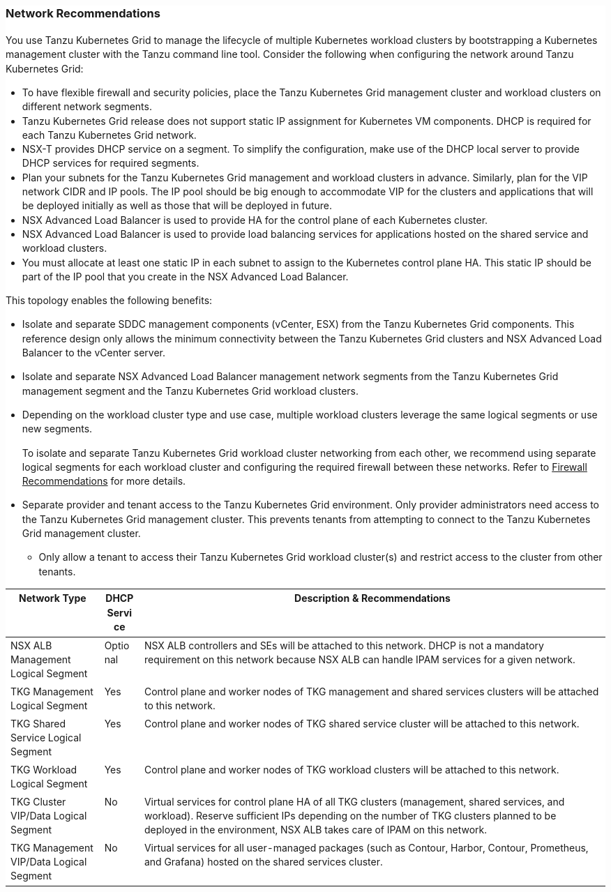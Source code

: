 ### Network Recommendations
You use Tanzu Kubernetes Grid to manage the lifecycle of multiple Kubernetes workload clusters by bootstrapping a Kubernetes management cluster with the Tanzu command line tool. Consider the following when configuring the network around Tanzu Kubernetes Grid:

- To have flexible firewall and security policies, place the Tanzu Kubernetes Grid management cluster and workload clusters on different network segments.
- Tanzu Kubernetes Grid release does not support static IP assignment for Kubernetes VM components. DHCP is required for each Tanzu Kubernetes Grid network.  
- NSX-T provides DHCP service on a segment. To simplify the configuration, make use of the DHCP local server to provide DHCP services for required segments. 
- Plan your subnets for the Tanzu Kubernetes Grid management and workload clusters in advance. Similarly, plan for the VIP network CIDR and IP pools. The IP pool should be big enough to accommodate VIP for the clusters and applications that will be deployed initially as well as those that will be deployed in future.  
- NSX Advanced Load Balancer is used to provide HA for the control plane of each Kubernetes cluster.  
- NSX Advanced Load Balancer is used to provide load balancing services for applications hosted on the shared service and workload clusters. 
- You must allocate at least one static IP in each subnet to assign to the Kubernetes control plane HA. This static IP should be part of the IP pool that you create in the NSX Advanced Load Balancer.

This topology enables the following benefits:

- Isolate and separate SDDC management components (vCenter, ESX) from the Tanzu Kubernetes Grid components. This reference design only allows the minimum connectivity between the Tanzu Kubernetes Grid clusters and NSX Advanced Load Balancer to the vCenter server.
- Isolate and separate NSX Advanced Load Balancer management network segments from the Tanzu Kubernetes Grid management segment and the Tanzu Kubernetes Grid workload clusters.
- Depending on the workload cluster type and use case, multiple workload clusters leverage the same logical segments or use new segments.  
	
	To isolate and separate Tanzu Kubernetes Grid workload cluster networking from each other, we recommend using separate logical segments for each workload cluster and configuring the required firewall between these networks. Refer to [Firewall Recommendations](#firewall) for more details.
- Separate provider and tenant access to the Tanzu Kubernetes Grid environment.
Only provider administrators need access to the Tanzu Kubernetes Grid management cluster. This prevents tenants from attempting to connect to the Tanzu Kubernetes Grid management cluster.
	- Only allow a tenant to access their Tanzu Kubernetes Grid workload cluster(s) and restrict access to the cluster from other tenants.


Network Type  | DHCP Service | Description & Recommendations                                                                                                                                                                                                                                                                                                                                                          
---|---|---|
NSX ALB Management Logical Segment  | Optional | NSX ALB controllers and SEs will be attached to this network.                                                                                                                                                                                                                                                                                                                                           DHCP is not a mandatory requirement on this network because NSX ALB can handle IPAM services for a given network.                                                                                 
TKG Management Logical Segment | Yes | Control plane and worker nodes of TKG management and shared services clusters  will be attached to this network.                                                                                                                                                                                                                                   
TKG Shared Service Logical Segment  | Yes  | Control plane and worker nodes of TKG shared service cluster will be attached to this network.                                                                                                                                                              
TKG Workload Logical Segment  | Yes| Control plane and worker nodes of TKG workload clusters will be attached to this network.                                                                                                                                                                                                                                                                
TKG Cluster VIP/Data Logical Segment  | No | Virtual services for control plane HA of all TKG clusters (management, shared services, and workload).                                                                                                                                                      Reserve sufficient IPs depending on the number of TKG clusters planned to be deployed in the environment, NSX ALB takes care of IPAM on this network.                                      
TKG Management VIP/Data Logical Segment | No  | Virtual services for all user-managed packages (such as Contour, Harbor, Contour, Prometheus, and Grafana) hosted on the shared services cluster.                                                                                                                                            